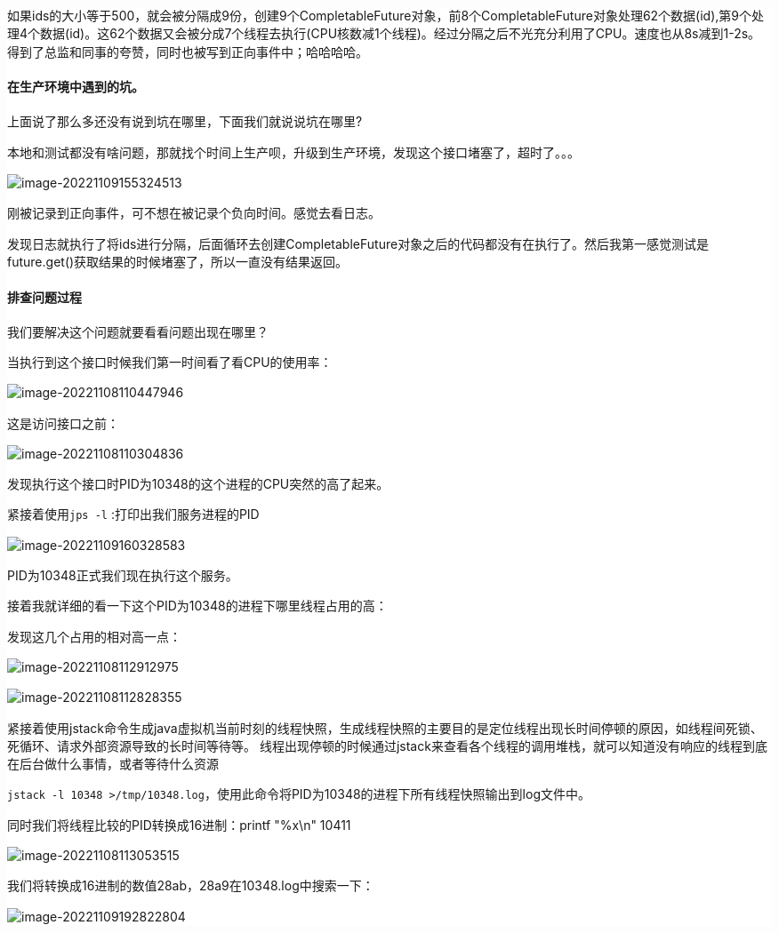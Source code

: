 如果ids的大小等于500，就会被分隔成9份，创建9个CompletableFuture对象，前8个CompletableFuture对象处理62个数据(id),第9个处理4个数据(id)。这62个数据又会被分成7个线程去执行(CPU核数减1个线程)。经过分隔之后不光充分利用了CPU。速度也从8s减到1-2s。得到了总监和同事的夸赞，同时也被写到正向事件中；哈哈哈哈。

#### 在生产环境中遇到的坑。

上面说了那么多还没有说到坑在哪里，下面我们就说说坑在哪里?

本地和测试都没有啥问题，那就找个时间上生产呗，升级到生产环境，发现这个接口堵塞了，超时了。。。

![image-20221109155324513](http://cg-mall.oss-cn-shanghai.aliyuncs.com/blog/image-20221109155324513.png)

刚被记录到正向事件，可不想在被记录个负向时间。感觉去看日志。

发现日志就执行了将ids进行分隔，后面循环去创建CompletableFuture对象之后的代码都没有在执行了。然后我第一感觉测试是future.get()获取结果的时候堵塞了，所以一直没有结果返回。

#### 排查问题过程

我们要解决这个问题就要看看问题出现在哪里？

当执行到这个接口时候我们第一时间看了看CPU的使用率：

![image-20221108110447946](http://cg-mall.oss-cn-shanghai.aliyuncs.com/blog/image-20221108110447946.png)

这是访问接口之前：

![image-20221108110304836](http://cg-mall.oss-cn-shanghai.aliyuncs.com/blog/image-20221108110304836.png)

发现执行这个接口时PID为10348的这个进程的CPU突然的高了起来。

紧接着使用`jps -l` :打印出我们服务进程的PID

![image-20221109160328583](http://cg-mall.oss-cn-shanghai.aliyuncs.com/blog/image-20221109160328583.png)

PID为10348正式我们现在执行这个服务。

接着我就详细的看一下这个PID为10348的进程下哪里线程占用的高：

发现这几个占用的相对高一点：

![image-20221108112912975](http://cg-mall.oss-cn-shanghai.aliyuncs.com/blog/image-20221108112912975.png)

![image-20221108112828355](http://cg-mall.oss-cn-shanghai.aliyuncs.com/blog/image-20221108112828355.png)

紧接着使用jstack命令生成java虚拟机当前时刻的线程快照，生成线程快照的主要目的是定位线程出现长时间停顿的原因，如线程间死锁、死循环、请求外部资源导致的长时间等待等。 线程出现停顿的时候通过jstack来查看各个线程的调用堆栈，就可以知道没有响应的线程到底在后台做什么事情，或者等待什么资源

`jstack -l 10348 >/tmp/10348.log`，使用此命令将PID为10348的进程下所有线程快照输出到log文件中。

同时我们将线程比较的PID转换成16进制：printf "%x\n" 10411

![image-20221108113053515](http://cg-mall.oss-cn-shanghai.aliyuncs.com/blog/image-20221108113053515.png)



我们将转换成16进制的数值28ab，28a9在10348.log中搜索一下：



![image-20221109192822804](http://cg-mall.oss-cn-shanghai.aliyuncs.com/blog/image-20221109192822804.png)
